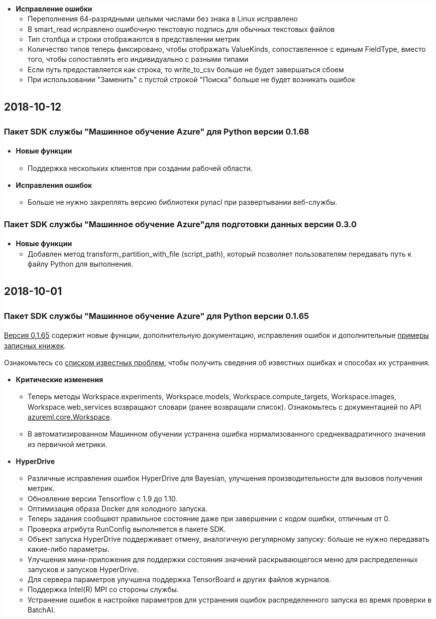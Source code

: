 + **Исправление ошибки**
  * Переполнения 64-разрядными целыми числами без знака в Linux исправлено
  * В smart_read исправлено ошибочную текстовую подпись для обычных текстовых файлов
  * Тип столбца и строки отображаются в представлении метрик
  * Количество типов теперь фиксировано, чтобы отображать ValueKinds, сопоставленное с единым FieldType, вместо того, чтобы сопоставлять его индивидуально с разными типами
  * Если путь предоставляется как строка, то write_to_csv больше не будет завершаться сбоем
  * При использовании "Заменить" с пустой строкой "Поиска" больше не будет возникать ошибок 

## <a name="2018-10-12"></a>2018-10-12

### <a name="azure-machine-learning-sdk-for-python-v0168"></a>Пакет SDK службы "Машинное обучение Azure" для Python версии 0.1.68

+ **Новые функции**
  * Поддержка нескольких клиентов при создании рабочей области.

+ **Исправления ошибок**
  * Больше не нужно закреплять версию библиотеки pynacl при развертывании веб-службы.

### <a name="azure-machine-learning-data-prep-sdk-v030"></a>Пакет SDK службы "Машинное обучение Azure"для подготовки данных версии 0.3.0

+ **Новые функции**
  * Добавлен метод transform_partition_with_file (script_path), который позволяет пользователям передавать путь к файлу Python для выполнения.

## <a name="2018-10-01"></a>2018-10-01

### <a name="azure-machine-learning-sdk-for-python-v0165"></a>Пакет SDK службы "Машинное обучение Azure" для Python версии 0.1.65
[Версия 0.1.65](https://pypi.org/project/azureml-sdk/0.1.65) содержит новые функции, дополнительную документацию, исправления ошибок и дополнительные [примеры записных книжек](https://aka.ms/aml-notebooks).

Ознакомьтесь со [списком известных проблем](resource-known-issues.md), чтобы получить сведения об известных ошибках и способах их устранения.

+ **Критические изменения**
  * Теперь методы Workspace.experiments, Workspace.models, Workspace.compute_targets, Workspace.images, Workspace.web_services возвращают словари (ранее возвращали список). Ознакомьтесь с документацией по API [azureml.core.Workspace](https://docs.microsoft.com/python/api/azureml-core/azureml.core.workspace(class)?view=azure-ml-py).

  * В автоматизированном Машинном обучении устранена ошибка нормализованного среднеквадратичного значения из первичной метрики.

+ **HyperDrive**
  * Различные исправления ошибок HyperDrive для Bayesian, улучшения производительности для вызовов получения метрик. 
  * Обновление версии Tensorflow с 1.9 до 1.10. 
  * Оптимизация образа Docker для холодного запуска. 
  * Теперь задания сообщают правильное состояние даже при завершении с кодом ошибки, отличным от 0. 
  * Проверка атрибута RunConfig выполняется в пакете SDK. 
  * Объект запуска HyperDrive поддерживает отмену, аналогичную регулярному запуску: больше не нужно передавать какие-либо параметры. 
  * Улучшения мини-приложения для поддержки состояния значений раскрывающегося меню для распределенных запусков и запусков HyperDrive. 
  * Для сервера параметров улучшена поддержка TensorBoard и других файлов журналов. 
  * Поддержка Intel(R) MPI со стороны службы. 
  * Устранение ошибок в настройке параметров для устранения ошибок распределенного запуска во время проверки в BatchAI. 